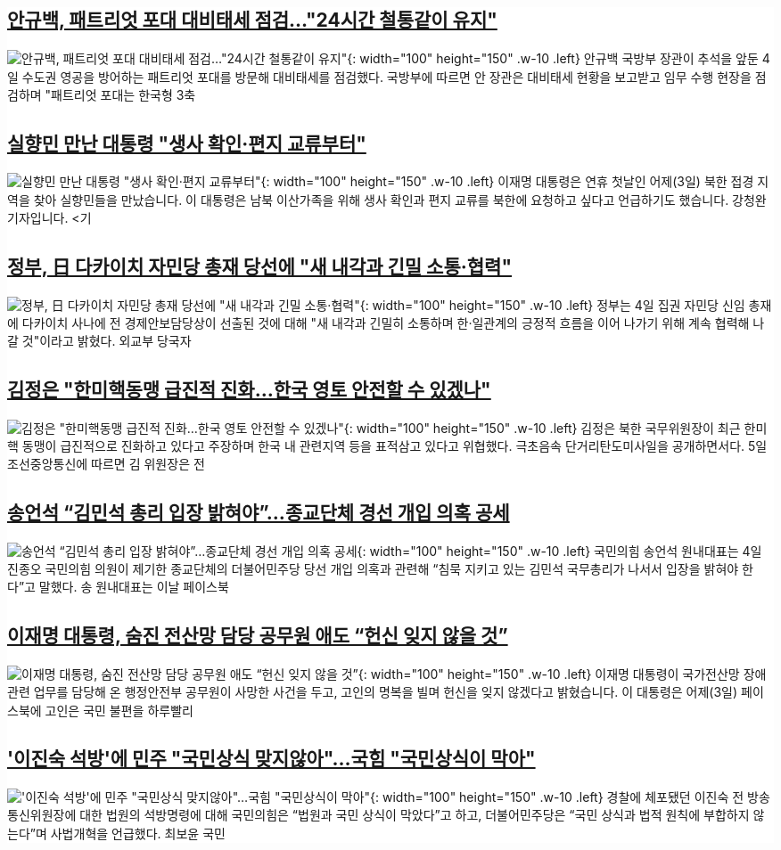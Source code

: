 ## [안규백, 패트리엇 포대 대비태세 점검…"24시간 철통같이 유지"](https://n.news.naver.com/mnews/article/277/0005661826)

![안규백, 패트리엇 포대 대비태세 점검…"24시간 철통같이 유지"](https://mimgnews.pstatic.net/image/origin/277/2025/10/04/5661826.jpg?type=nf220_150){: width="100" height="150" .w-10 .left}
안규백 국방부 장관이 추석을 앞둔 4일 수도권 영공을 방어하는 패트리엇 포대를 방문해 대비태세를 점검했다. 국방부에 따르면 안 장관은 대비태세 현황을 보고받고 임무 수행 현장을 점검하며 "패트리엇 포대는 한국형 3축

## [실향민 만난 대통령 "생사 확인·편지 교류부터"](https://n.news.naver.com/mnews/article/055/0001297801)

![실향민 만난 대통령 "생사 확인·편지 교류부터"](https://mimgnews.pstatic.net/image/origin/055/2025/10/04/1297801.jpg?type=nf220_150){: width="100" height="150" .w-10 .left}
이재명 대통령은 연휴 첫날인 어제(3일) 북한 접경 지역을 찾아 실향민들을 만났습니다. 이 대통령은 남북 이산가족을 위해 생사 확인과 편지 교류를 북한에 요청하고 싶다고 언급하기도 했습니다. 강청완 기자입니다. <기

## [정부, 日 다카이치 자민당 총재 당선에 "새 내각과 긴밀 소통·협력"](https://n.news.naver.com/mnews/article/003/0013523276)

![정부, 日 다카이치 자민당 총재 당선에 "새 내각과 긴밀 소통·협력"](https://mimgnews.pstatic.net/image/origin/003/2025/10/04/13523276.jpg?type=nf220_150){: width="100" height="150" .w-10 .left}
정부는 4일 집권 자민당 신임 총재에 다카이치 사나에 전 경제안보담당상이 선출된 것에 대해 "새 내각과 긴밀히 소통하며 한·일관계의 긍정적 흐름을 이어 나가기 위해 계속 협력해 나갈 것"이라고 밝혔다. 외교부 당국자

## [김정은 "한미핵동맹 급진적 진화…한국 영토 안전할 수 있겠나"](https://n.news.naver.com/mnews/article/025/0003473834)

![김정은 "한미핵동맹 급진적 진화…한국 영토 안전할 수 있겠나"](https://mimgnews.pstatic.net/image/origin/025/2025/10/05/3473834.jpg?type=nf220_150){: width="100" height="150" .w-10 .left}
김정은 북한 국무위원장이 최근 한미 핵 동맹이 급진적으로 진화하고 있다고 주장하며 한국 내 관련지역 등을 표적삼고 있다고 위협했다. 극초음속 단거리탄도미사일을 공개하면서다. 5일 조선중앙통신에 따르면 김 위원장은 전

## [송언석 “김민석 총리 입장 밝혀야”…종교단체 경선 개입 의혹 공세](https://n.news.naver.com/mnews/article/020/0003665753)

![송언석 “김민석 총리 입장 밝혀야”…종교단체 경선 개입 의혹 공세](https://mimgnews.pstatic.net/image/origin/020/2025/10/04/3665753.jpg?type=nf220_150){: width="100" height="150" .w-10 .left}
국민의힘 송언석 원내대표는 4일 진종오 국민의힘 의원이 제기한 종교단체의 더불어민주당 당선 개입 의혹과 관련해 “침묵 지키고 있는 김민석 국무총리가 나서서 입장을 밝혀야 한다”고 말했다. 송 원내대표는 이날 페이스북

## [이재명 대통령, 숨진 전산망 담당 공무원 애도 “헌신 잊지 않을 것”](https://n.news.naver.com/mnews/article/057/0001911848)

![이재명 대통령, 숨진 전산망 담당 공무원 애도 “헌신 잊지 않을 것”](https://mimgnews.pstatic.net/image/origin/057/2025/10/04/1911848.jpg?type=nf220_150){: width="100" height="150" .w-10 .left}
이재명 대통령이 국가전산망 장애 관련 업무를 담당해 온 행정안전부 공무원이 사망한 사건을 두고, 고인의 명복을 빌며 헌신을 잊지 않겠다고 밝혔습니다. 이 대통령은 어제(3일) 페이스북에 고인은 국민 불편을 하루빨리

## ['이진숙 석방'에 민주 "국민상식 맞지않아"…국힘 "국민상식이 막아"](https://n.news.naver.com/mnews/article/025/0003473845)

!['이진숙 석방'에 민주 "국민상식 맞지않아"…국힘 "국민상식이 막아"](https://mimgnews.pstatic.net/image/origin/025/2025/10/05/3473845.jpg?type=nf220_150){: width="100" height="150" .w-10 .left}
경찰에 체포됐던 이진숙 전 방송통신위원장에 대한 법원의 석방명령에 대해 국민의힘은 “법원과 국민 상식이 막았다”고 하고, 더불어민주당은 “국민 상식과 법적 원칙에 부합하지 않는다”며 사법개혁을 언급했다. 최보윤 국민
